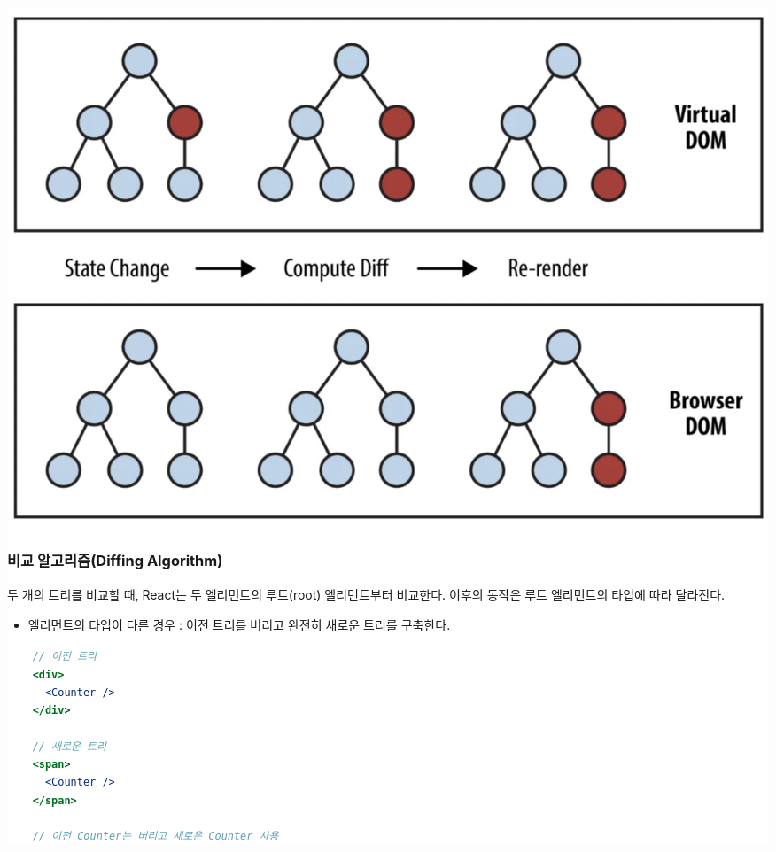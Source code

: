 ![React Reconcilation](./src/reconcilation.png)

### 비교 알고리즘(Diffing Algorithm)

두 개의 트리를 비교할 때, React는 두 엘리먼트의 루트(root) 엘리먼트부터 비교한다.
이후의 동작은 루트 엘리먼트의 타입에 따라 달라진다.

- 엘리먼트의 타입이 다른 경우 :  이전 트리를 버리고 완전히 새로운 트리를 구축한다.

```jsx
    // 이전 트리
    <div>
      <Counter />
    </div>

    // 새로운 트리
    <span>
      <Counter />
    </span>

    // 이전 Counter는 버리고 새로운 Counter 사용
```
